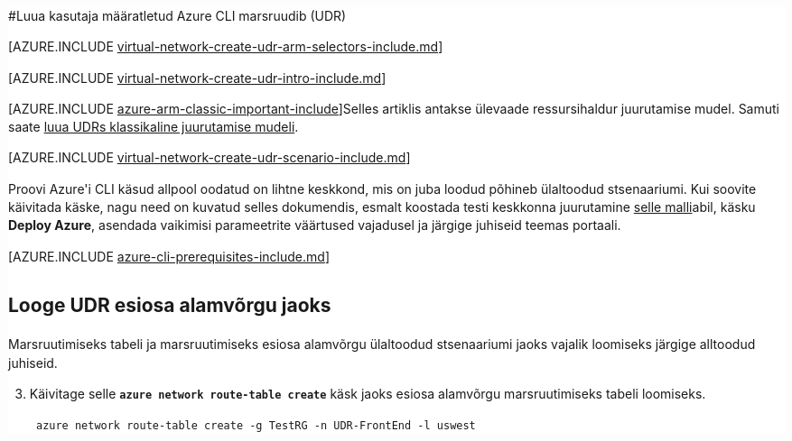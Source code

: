 <properties 
   pageTitle="Kontrolli marsruutimist ja kasutada virtuaalseid seadmeid sisse ressursihaldur Azure'i CLI abil | Microsoft Azure'i"
   description="Saate teada, kuidas määrata marsruutimist ja Azure CLI virtuaalse seadmete kasutamine"
   services="virtual-network"
   documentationCenter="na"
   authors="jimdial"
   manager="carmonm"
   editor=""
   tags="azure-resource-manager"
/>
<tags  
   ms.service="virtual-network"
   ms.devlang="na"
   ms.topic="article"
   ms.tgt_pltfrm="na"
   ms.workload="infrastructure-services"
   ms.date="03/15/2016"
   ms.author="jdial" />

#<a name="create-user-defined-routes-udr-in-the-azure-cli"></a>Luua kasutaja määratletud Azure CLI marsruudib (UDR)

[AZURE.INCLUDE [virtual-network-create-udr-arm-selectors-include.md](../../includes/virtual-network-create-udr-arm-selectors-include.md)]

[AZURE.INCLUDE [virtual-network-create-udr-intro-include.md](../../includes/virtual-network-create-udr-intro-include.md)]

[AZURE.INCLUDE [azure-arm-classic-important-include](../../includes/azure-arm-classic-important-include.md)]Selles artiklis antakse ülevaade ressursihaldur juurutamise mudel. Samuti saate [luua UDRs klassikaline juurutamise mudeli](virtual-network-create-udr-classic-cli.md).

[AZURE.INCLUDE [virtual-network-create-udr-scenario-include.md](../../includes/virtual-network-create-udr-scenario-include.md)]

Proovi Azure'i CLI käsud allpool oodatud on lihtne keskkond, mis on juba loodud põhineb ülaltoodud stsenaariumi. Kui soovite käivitada käske, nagu need on kuvatud selles dokumendis, esmalt koostada testi keskkonna juurutamine [selle malli](http://github.com/telmosampaio/azure-templates/tree/master/IaaS-NSG-UDR-Before)abil, käsku **Deploy Azure**, asendada vaikimisi parameetrite väärtused vajadusel ja järgige juhiseid teemas portaali.

[AZURE.INCLUDE [azure-cli-prerequisites-include.md](../../includes/azure-cli-prerequisites-include.md)]

## <a name="create-the-udr-for-the-front-end-subnet"></a>Looge UDR esiosa alamvõrgu jaoks
Marsruutimiseks tabeli ja marsruutimiseks esiosa alamvõrgu ülaltoodud stsenaariumi jaoks vajalik loomiseks järgige alltoodud juhiseid.

3. Käivitage selle **`azure network route-table create`** käsk jaoks esiosa alamvõrgu marsruutimiseks tabeli loomiseks.

        azure network route-table create -g TestRG -n UDR-FrontEnd -l uswest
